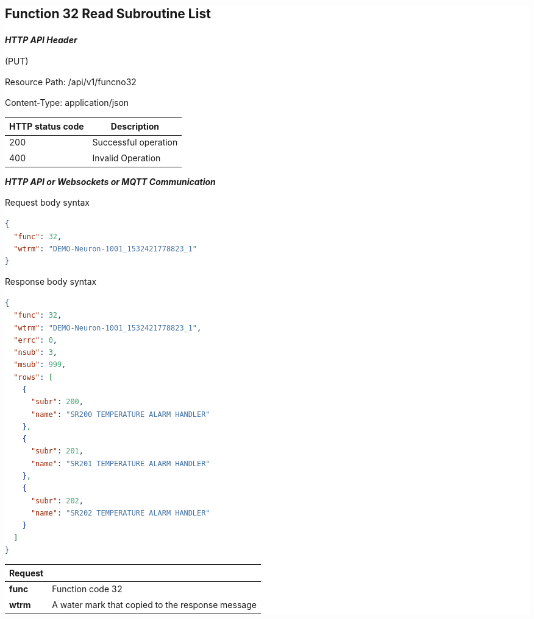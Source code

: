 ## Function 32 Read Subroutine List

**_HTTP API Header_**

(PUT)

Resource Path: /api/v1/funcno32

Content-Type: application/json

| **HTTP status code** | **Description**      |
| -------------------- | -------------------- |
| 200                  | Successful operation |
| 400                  | Invalid Operation    |

**_HTTP API or Websockets or MQTT Communication_**

Request body syntax

```json
{
  "func": 32,
  "wtrm": "DEMO-Neuron-1001_1532421778823_1"
}
```

Response body syntax

```json
{
  "func": 32,
  "wtrm": "DEMO-Neuron-1001_1532421778823_1",
  "errc": 0,
  "nsub": 3,
  "msub": 999,
  "rows": [
    {
      "subr": 200,
      "name": "SR200 TEMPERATURE ALARM HANDLER"
    },
    {
      "subr": 201,
      "name": "SR201 TEMPERATURE ALARM HANDLER"
    },
    {
      "subr": 202,
      "name": "SR202 TEMPERATURE ALARM HANDLER"
    }
  ]
}
```

| Request  |                                                  |
| -------- | ------------------------------------------------ |
| **func** | Function code 32                                 |
| **wtrm** | A water mark that copied to the response message |
